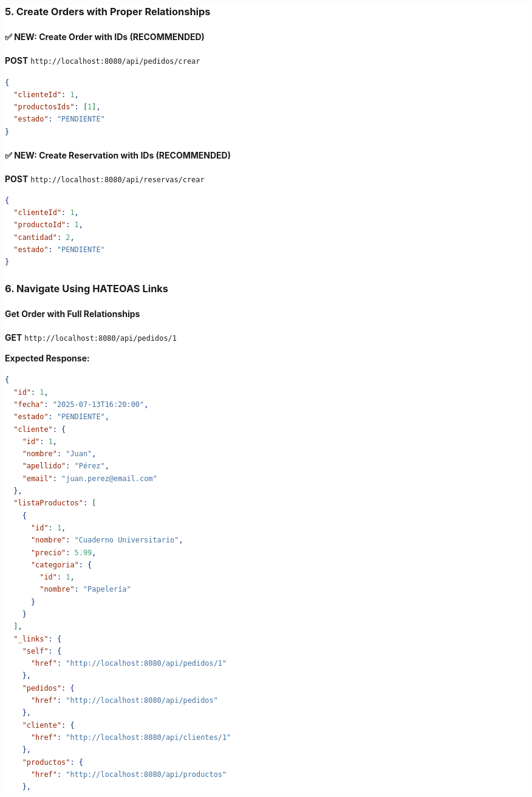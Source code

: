### 5. Create Orders with Proper Relationships

#### ✅ NEW: Create Order with IDs (RECOMMENDED)
**POST** `http://localhost:8080/api/pedidos/crear`
```json
{
  "clienteId": 1,
  "productosIds": [1],
  "estado": "PENDIENTE"
}
```

#### ✅ NEW: Create Reservation with IDs (RECOMMENDED)  
**POST** `http://localhost:8080/api/reservas/crear`
```json
{
  "clienteId": 1,
  "productoId": 1,
  "cantidad": 2,
  "estado": "PENDIENTE"
}
```

### 6. Navigate Using HATEOAS Links

#### Get Order with Full Relationships
**GET** `http://localhost:8080/api/pedidos/1`

**Expected Response:**
```json
{
  "id": 1,
  "fecha": "2025-07-13T16:20:00",
  "estado": "PENDIENTE",
  "cliente": {
    "id": 1,
    "nombre": "Juan",
    "apellido": "Pérez",
    "email": "juan.perez@email.com"
  },
  "listaProductos": [
    {
      "id": 1,
      "nombre": "Cuaderno Universitario",
      "precio": 5.99,
      "categoria": {
        "id": 1,
        "nombre": "Papelería"
      }
    }
  ],
  "_links": {
    "self": {
      "href": "http://localhost:8080/api/pedidos/1"
    },
    "pedidos": {
      "href": "http://localhost:8080/api/pedidos"
    },
    "cliente": {
      "href": "http://localhost:8080/api/clientes/1"
    },
    "productos": {
      "href": "http://localhost:8080/api/productos"
    },
```